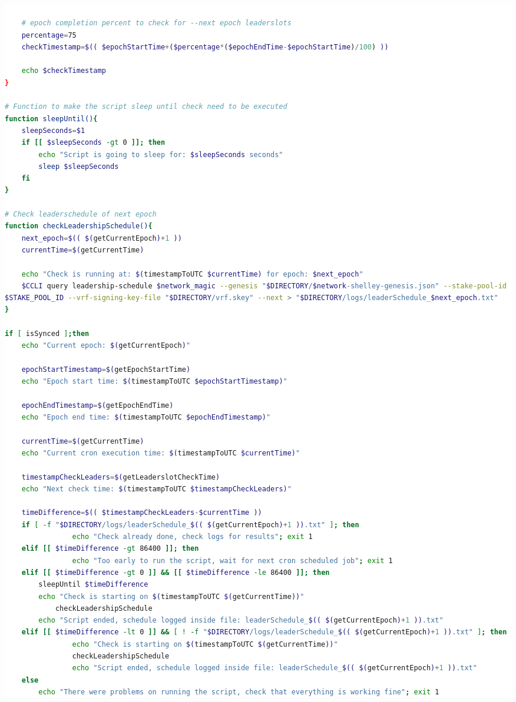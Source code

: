 ```bash

    # epoch completion percent to check for --next epoch leaderslots
    percentage=75
    checkTimestamp=$(( $epochStartTime+($percentage*($epochEndTime-$epochStartTime)/100) ))

    echo $checkTimestamp
}

# Function to make the script sleep until check need to be executed
function sleepUntil(){
    sleepSeconds=$1
    if [[ $sleepSeconds -gt 0 ]]; then
        echo "Script is going to sleep for: $sleepSeconds seconds"
        sleep $sleepSeconds
    fi
}

# Check leaderschedule of next epoch
function checkLeadershipSchedule(){
    next_epoch=$(( $(getCurrentEpoch)+1 ))
    currentTime=$(getCurrentTime)

    echo "Check is running at: $(timestampToUTC $currentTime) for epoch: $next_epoch"
    $CCLI query leadership-schedule $network_magic --genesis "$DIRECTORY/$network-shelley-genesis.json" --stake-pool-id $STAKE_POOL_ID --vrf-signing-key-file "$DIRECTORY/vrf.skey" --next > "$DIRECTORY/logs/leaderSchedule_$next_epoch.txt"
}

if [ isSynced ];then
    echo "Current epoch: $(getCurrentEpoch)"

    epochStartTimestamp=$(getEpochStartTime)
    echo "Epoch start time: $(timestampToUTC $epochStartTimestamp)"

    epochEndTimestamp=$(getEpochEndTime)
    echo "Epoch end time: $(timestampToUTC $epochEndTimestamp)"

    currentTime=$(getCurrentTime)
    echo "Current cron execution time: $(timestampToUTC $currentTime)"

    timestampCheckLeaders=$(getLeaderslotCheckTime)
    echo "Next check time: $(timestampToUTC $timestampCheckLeaders)"

    timeDifference=$(( $timestampCheckLeaders-$currentTime ))
    if [ -f "$DIRECTORY/logs/leaderSchedule_$(( $(getCurrentEpoch)+1 )).txt" ]; then
                echo "Check already done, check logs for results"; exit 1
    elif [[ $timeDifference -gt 86400 ]]; then
                echo "Too early to run the script, wait for next cron scheduled job"; exit 1
    elif [[ $timeDifference -gt 0 ]] && [[ $timeDifference -le 86400 ]]; then
        sleepUntil $timeDifference
        echo "Check is starting on $(timestampToUTC $(getCurrentTime))"
            checkLeadershipSchedule
        echo "Script ended, schedule logged inside file: leaderSchedule_$(( $(getCurrentEpoch)+1 )).txt"
    elif [[ $timeDifference -lt 0 ]] && [ ! -f "$DIRECTORY/logs/leaderSchedule_$(( $(getCurrentEpoch)+1 )).txt" ]; then
                echo "Check is starting on $(timestampToUTC $(getCurrentTime))"
                checkLeadershipSchedule
                echo "Script ended, schedule logged inside file: leaderSchedule_$(( $(getCurrentEpoch)+1 )).txt"
    else
        echo "There were problems on running the script, check that everything is working fine"; exit 1
```